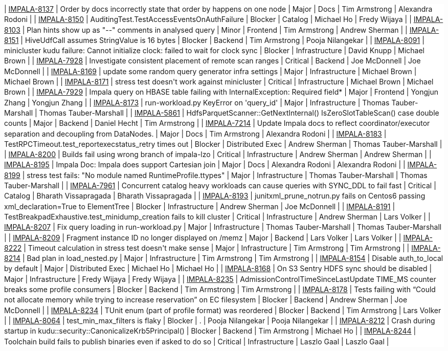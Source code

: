 | [IMPALA-8137](https://issues.apache.org/jira/browse/IMPALA-8137) | Order by docs incorrectly state that order by happens on one node |  Major | Docs | Tim Armstrong | Alexandra Rodoni |
| [IMPALA-8150](https://issues.apache.org/jira/browse/IMPALA-8150) | AuditingTest.TestAccessEventsOnAuthFailure |  Blocker | Catalog | Michael Ho | Fredy Wijaya |
| [IMPALA-8103](https://issues.apache.org/jira/browse/IMPALA-8103) | Plan hints show up as "--" comments in analysed query |  Minor | Frontend | Tim Armstrong | Andrew Sherman |
| [IMPALA-8151](https://issues.apache.org/jira/browse/IMPALA-8151) | HiveUdfCall assumes StringValue is 16 bytes |  Blocker | Backend | Tim Armstrong | Pooja Nilangekar |
| [IMPALA-8091](https://issues.apache.org/jira/browse/IMPALA-8091) | minicluster kudu failure: Cannot initialize clock: failed to wait for clock sync |  Blocker | Infrastructure | David Knupp | Michael Brown |
| [IMPALA-7928](https://issues.apache.org/jira/browse/IMPALA-7928) | Investigate consistent placement of remote scan ranges |  Critical | Backend | Joe McDonnell | Joe McDonnell |
| [IMPALA-8169](https://issues.apache.org/jira/browse/IMPALA-8169) | update some random query generator infra settings |  Major | Infrastructure | Michael Brown | Michael Brown |
| [IMPALA-8171](https://issues.apache.org/jira/browse/IMPALA-8171) | stress test doesn't work against minicluster |  Critical | Infrastructure | Michael Brown | Michael Brown |
| [IMPALA-7929](https://issues.apache.org/jira/browse/IMPALA-7929) | Impala query on HBASE table failing with InternalException: Required field\* |  Major | Frontend | Yongjun Zhang | Yongjun Zhang |
| [IMPALA-8173](https://issues.apache.org/jira/browse/IMPALA-8173) | run-workload.py KeyError on 'query\_id' |  Major | Infrastructure | Thomas Tauber-Marshall | Thomas Tauber-Marshall |
| [IMPALA-5861](https://issues.apache.org/jira/browse/IMPALA-5861) | HdfsParquetScanner::GetNextInternal() IsZeroSlotTableScan() case double counts |  Major | Backend | Daniel Hecht | Tim Armstrong |
| [IMPALA-7214](https://issues.apache.org/jira/browse/IMPALA-7214) | Update Impala docs to reflect coordinator/executor separation and decoupling from DataNodes. |  Major | Docs | Tim Armstrong | Alexandra Rodoni |
| [IMPALA-8183](https://issues.apache.org/jira/browse/IMPALA-8183) | TestRPCTimeout.test\_reportexecstatus\_retry times out |  Blocker | Distributed Exec | Andrew Sherman | Thomas Tauber-Marshall |
| [IMPALA-8200](https://issues.apache.org/jira/browse/IMPALA-8200) | Builds fail using wrong branch of impala-lzo |  Critical | Infrastructure | Andrew Sherman | Andrew Sherman |
| [IMPALA-8195](https://issues.apache.org/jira/browse/IMPALA-8195) | Impala Doc: Impala does support Cartesian join |  Major | Docs | Alexandra Rodoni | Alexandra Rodoni |
| [IMPALA-8199](https://issues.apache.org/jira/browse/IMPALA-8199) | stress test fails: "No module named RuntimeProfile.ttypes" |  Major | Infrastructure | Thomas Tauber-Marshall | Thomas Tauber-Marshall |
| [IMPALA-7961](https://issues.apache.org/jira/browse/IMPALA-7961) | Concurrent catalog heavy workloads can cause queries with SYNC\_DDL to fail fast |  Critical | Catalog | Bharath Vissapragada | Bharath Vissapragada |
| [IMPALA-8193](https://issues.apache.org/jira/browse/IMPALA-8193) | junitxml\_prune\_notrun.py fails on Centos6 passing xml\_declaration=True to ElementTree |  Blocker | Infrastructure | Andrew Sherman | Joe McDonnell |
| [IMPALA-8191](https://issues.apache.org/jira/browse/IMPALA-8191) | TestBreakpadExhaustive.test\_minidump\_creation fails to kill cluster |  Critical | Infrastructure | Andrew Sherman | Lars Volker |
| [IMPALA-8207](https://issues.apache.org/jira/browse/IMPALA-8207) | Fix query loading in run-workload.py |  Major | Infrastructure | Thomas Tauber-Marshall | Thomas Tauber-Marshall |
| [IMPALA-8209](https://issues.apache.org/jira/browse/IMPALA-8209) | Fragment instance ID no longer displayed on /memz |  Major | Backend | Lars Volker | Lars Volker |
| [IMPALA-8222](https://issues.apache.org/jira/browse/IMPALA-8222) | Timeout calculation in stress test doesn't make sense |  Major | Infrastructure | Tim Armstrong | Tim Armstrong |
| [IMPALA-8214](https://issues.apache.org/jira/browse/IMPALA-8214) | Bad plan in load\_nested.py |  Major | Infrastructure | Tim Armstrong | Tim Armstrong |
| [IMPALA-8154](https://issues.apache.org/jira/browse/IMPALA-8154) | Disable auth\_to\_local by default |  Major | Distributed Exec | Michael Ho | Michael Ho |
| [IMPALA-8168](https://issues.apache.org/jira/browse/IMPALA-8168) | On S3 Sentry HDFS sync should be disabled |  Major | Infrastructure | Fredy Wijaya | Fredy Wijaya |
| [IMPALA-8235](https://issues.apache.org/jira/browse/IMPALA-8235) | AdmissionControlTimeSinceLastUpdate TIME\_MS counter breaks some profile consumers |  Blocker | Backend | Tim Armstrong | Tim Armstrong |
| [IMPALA-8178](https://issues.apache.org/jira/browse/IMPALA-8178) | Tests failing with “Could not allocate memory while trying to increase reservation” on EC filesystem |  Blocker | Backend | Andrew Sherman | Joe McDonnell |
| [IMPALA-8234](https://issues.apache.org/jira/browse/IMPALA-8234) | TUnit enum (part of profile format) was reordered |  Blocker | Backend | Tim Armstrong | Lars Volker |
| [IMPALA-8064](https://issues.apache.org/jira/browse/IMPALA-8064) | test\_min\_max\_filters is flaky |  Blocker | . | Pooja Nilangekar | Pooja Nilangekar |
| [IMPALA-8212](https://issues.apache.org/jira/browse/IMPALA-8212) | Crash during startup in kudu::security::CanonicalizeKrb5Principal() |  Blocker | Backend | Tim Armstrong | Michael Ho |
| [IMPALA-8244](https://issues.apache.org/jira/browse/IMPALA-8244) | Toolchain build fails to publish binaries even if asked to do so |  Critical | Infrastructure | Laszlo Gaal | Laszlo Gaal |